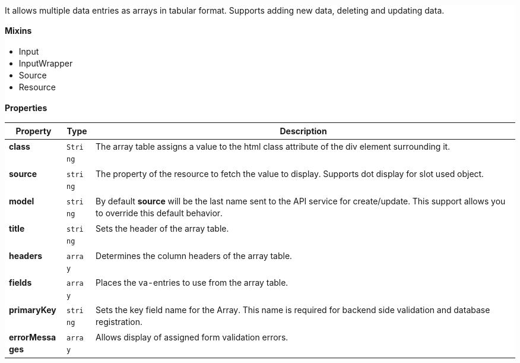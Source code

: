 It allows multiple data entries as arrays in tabular format. Supports adding new data, deleting and updating data.

<b>Mixins</b>

* Input
* InputWrapper
* Source
* Resource

<b>Properties</b>

<div class="table-responsive">
<table class="table">
	 <thead>
			<tr>
				 <th>Property</th>
				 <th>Type</th>
				 <th>Description</th>
			</tr>
	 </thead>
	 <tbody>
			<tr>
				 <td><strong>class</strong></td>
				 <td><code>String</code></td>
				 <td>The array table assigns a value to the html class attribute of the div element surrounding it.</td>
			</tr>
			<tr>
				 <td><strong>source</strong></td>
				 <td><code>string</code></td>
				 <td>The property of the resource to fetch the value to display. Supports dot display for slot used object.</td>
			</tr>
			<tr>
				 <td><strong>model</strong></td>
				 <td><code>string</code></td>
				 <td>By default <b>source</b> will be the last name sent to the API service for create/update. This support allows you to override this default behavior.</td>
			</tr>
			<tr>
				 <td><strong>title</strong></td>
				 <td><code>string</code></td>
				 <td>Sets the header of the array table.</td>
			</tr>
			<tr>
				 <td><strong>headers</strong></td>
				 <td><code>array</code></td>
				 <td>Determines the column headers of the array table.</td>
			</tr>
			<tr>
				 <td><strong>fields</strong></td>
				 <td><code>array</code></td>
				 <td>Places the va-entries to use from the array table.</td>
			</tr>
			<tr>
				 <td><strong>primaryKey</strong></td>
				 <td><code>string</code></td>
				 <td>Sets the key field name for the Array. This name is required for backend side validation and database registration.</td>
			</tr>
		  <tr>
	       <td><strong>errorMessages</strong></td>
	       <td><code>array</code></td>
	       <td>Allows display of assigned form validation errors.</td>